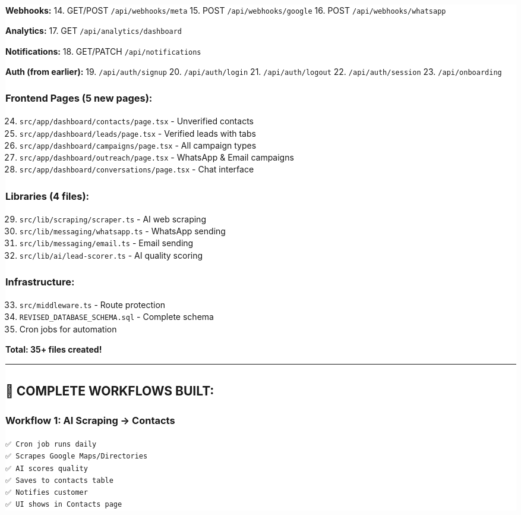 **Webhooks:**
14. GET/POST `/api/webhooks/meta`
15. POST `/api/webhooks/google`
16. POST `/api/webhooks/whatsapp`

**Analytics:**
17. GET `/api/analytics/dashboard`

**Notifications:**
18. GET/PATCH `/api/notifications`

**Auth (from earlier):**
19. `/api/auth/signup`
20. `/api/auth/login`
21. `/api/auth/logout`
22. `/api/auth/session`
23. `/api/onboarding`

### **Frontend Pages (5 new pages):**
24. `src/app/dashboard/contacts/page.tsx` - Unverified contacts
25. `src/app/dashboard/leads/page.tsx` - Verified leads with tabs
26. `src/app/dashboard/campaigns/page.tsx` - All campaign types
27. `src/app/dashboard/outreach/page.tsx` - WhatsApp & Email campaigns
28. `src/app/dashboard/conversations/page.tsx` - Chat interface

### **Libraries (4 files):**
29. `src/lib/scraping/scraper.ts` - AI web scraping
30. `src/lib/messaging/whatsapp.ts` - WhatsApp sending
31. `src/lib/messaging/email.ts` - Email sending
32. `src/lib/ai/lead-scorer.ts` - AI quality scoring

### **Infrastructure:**
33. `src/middleware.ts` - Route protection
34. `REVISED_DATABASE_SCHEMA.sql` - Complete schema
35. Cron jobs for automation

**Total: 35+ files created!**

---

## 🔄 COMPLETE WORKFLOWS BUILT:

### **Workflow 1: AI Scraping → Contacts**
```
✅ Cron job runs daily
✅ Scrapes Google Maps/Directories
✅ AI scores quality
✅ Saves to contacts table
✅ Notifies customer
✅ UI shows in Contacts page
```
